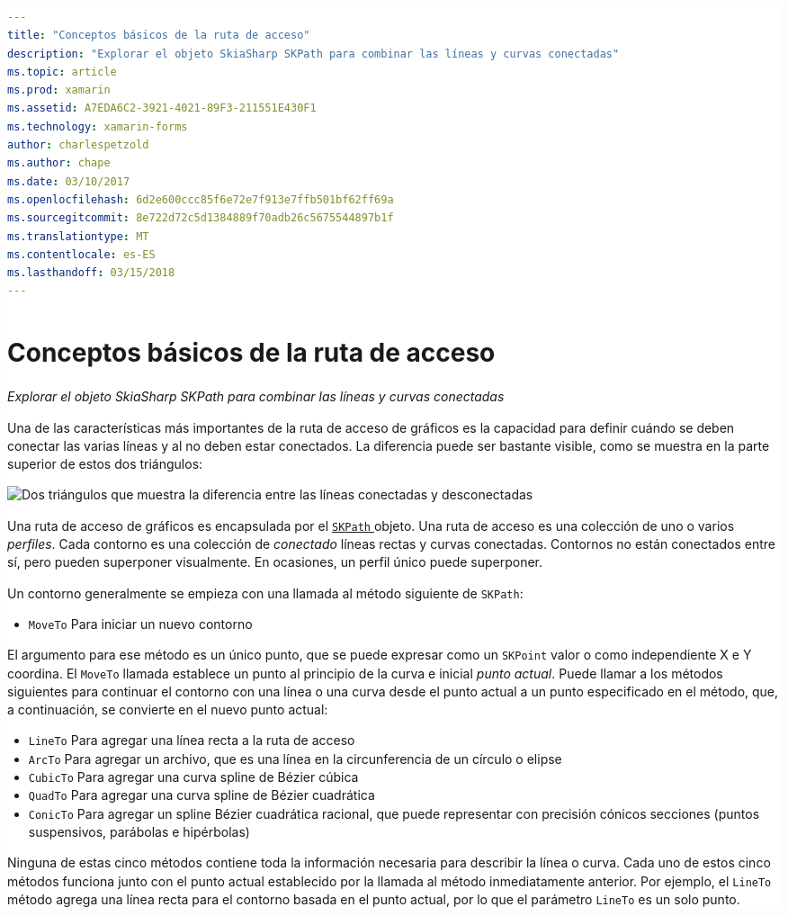 ```yaml
---
title: "Conceptos básicos de la ruta de acceso"
description: "Explorar el objeto SkiaSharp SKPath para combinar las líneas y curvas conectadas"
ms.topic: article
ms.prod: xamarin
ms.assetid: A7EDA6C2-3921-4021-89F3-211551E430F1
ms.technology: xamarin-forms
author: charlespetzold
ms.author: chape
ms.date: 03/10/2017
ms.openlocfilehash: 6d2e600ccc85f6e72e7f913e7ffb501bf62ff69a
ms.sourcegitcommit: 8e722d72c5d1384889f70adb26c5675544897b1f
ms.translationtype: MT
ms.contentlocale: es-ES
ms.lasthandoff: 03/15/2018
---
```

# <a name="path-basics"></a>Conceptos básicos de la ruta de acceso

_Explorar el objeto SkiaSharp SKPath para combinar las líneas y curvas conectadas_

Una de las características más importantes de la ruta de acceso de gráficos es la capacidad para definir cuándo se deben conectar las varias líneas y al no deben estar conectados. La diferencia puede ser bastante visible, como se muestra en la parte superior de estos dos triángulos:

![](paths-images/connectedlinesexample.png "Dos triángulos que muestra la diferencia entre las líneas conectadas y desconectadas")

Una ruta de acceso de gráficos es encapsulada por el [ `SKPath` ](https://developer.xamarin.com/api/type/SkiaSharp.SKPath/) objeto. Una ruta de acceso es una colección de uno o varios *perfiles*. Cada contorno es una colección de *conectado* líneas rectas y curvas conectadas. Contornos no están conectados entre sí, pero pueden superponer visualmente. En ocasiones, un perfil único puede superponer.

Un contorno generalmente se empieza con una llamada al método siguiente de `SKPath`:

- `MoveTo` Para iniciar un nuevo contorno

El argumento para ese método es un único punto, que se puede expresar como un `SKPoint` valor o como independiente X e Y coordina. El `MoveTo` llamada establece un punto al principio de la curva e inicial *punto actual*. Puede llamar a los métodos siguientes para continuar el contorno con una línea o una curva desde el punto actual a un punto especificado en el método, que, a continuación, se convierte en el nuevo punto actual:

- `LineTo` Para agregar una línea recta a la ruta de acceso
- `ArcTo` Para agregar un archivo, que es una línea en la circunferencia de un círculo o elipse
- `CubicTo` Para agregar una curva spline de Bézier cúbica
- `QuadTo` Para agregar una curva spline de Bézier cuadrática
- `ConicTo` Para agregar un spline Bézier cuadrática racional, que puede representar con precisión cónicos secciones (puntos suspensivos, parábolas e hipérbolas)

Ninguna de estas cinco métodos contiene toda la información necesaria para describir la línea o curva. Cada uno de estos cinco métodos funciona junto con el punto actual establecido por la llamada al método inmediatamente anterior. Por ejemplo, el `LineTo` método agrega una línea recta para el contorno basada en el punto actual, por lo que el parámetro `LineTo` es un solo punto.
